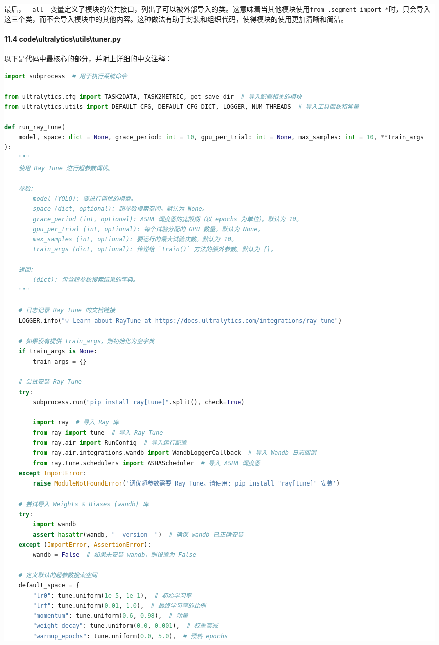 最后，`__all__`变量定义了模块的公共接口，列出了可以被外部导入的类。这意味着当其他模块使用`from .segment import *`时，只会导入这三个类，而不会导入模块中的其他内容。这种做法有助于封装和组织代码，使得模块的使用更加清晰和简洁。

#### 11.4 code\ultralytics\utils\tuner.py

以下是代码中最核心的部分，并附上详细的中文注释：

```python
import subprocess  # 用于执行系统命令

from ultralytics.cfg import TASK2DATA, TASK2METRIC, get_save_dir  # 导入配置相关的模块
from ultralytics.utils import DEFAULT_CFG, DEFAULT_CFG_DICT, LOGGER, NUM_THREADS  # 导入工具函数和常量

def run_ray_tune(
    model, space: dict = None, grace_period: int = 10, gpu_per_trial: int = None, max_samples: int = 10, **train_args
):
    """
    使用 Ray Tune 进行超参数调优。

    参数:
        model (YOLO): 要进行调优的模型。
        space (dict, optional): 超参数搜索空间。默认为 None。
        grace_period (int, optional): ASHA 调度器的宽限期（以 epochs 为单位）。默认为 10。
        gpu_per_trial (int, optional): 每个试验分配的 GPU 数量。默认为 None。
        max_samples (int, optional): 要运行的最大试验次数。默认为 10。
        train_args (dict, optional): 传递给 `train()` 方法的额外参数。默认为 {}。

    返回:
        (dict): 包含超参数搜索结果的字典。
    """

    # 日志记录 Ray Tune 的文档链接
    LOGGER.info("💡 Learn about RayTune at https://docs.ultralytics.com/integrations/ray-tune")
    
    # 如果没有提供 train_args，则初始化为空字典
    if train_args is None:
        train_args = {}

    # 尝试安装 Ray Tune
    try:
        subprocess.run("pip install ray[tune]".split(), check=True)

        import ray  # 导入 Ray 库
        from ray import tune  # 导入 Ray Tune
        from ray.air import RunConfig  # 导入运行配置
        from ray.air.integrations.wandb import WandbLoggerCallback  # 导入 Wandb 日志回调
        from ray.tune.schedulers import ASHAScheduler  # 导入 ASHA 调度器
    except ImportError:
        raise ModuleNotFoundError('调优超参数需要 Ray Tune。请使用: pip install "ray[tune]" 安装')

    # 尝试导入 Weights & Biases (wandb) 库
    try:
        import wandb
        assert hasattr(wandb, "__version__")  # 确保 wandb 已正确安装
    except (ImportError, AssertionError):
        wandb = False  # 如果未安装 wandb，则设置为 False

    # 定义默认的超参数搜索空间
    default_space = {
        "lr0": tune.uniform(1e-5, 1e-1),  # 初始学习率
        "lrf": tune.uniform(0.01, 1.0),  # 最终学习率的比例
        "momentum": tune.uniform(0.6, 0.98),  # 动量
        "weight_decay": tune.uniform(0.0, 0.001),  # 权重衰减
        "warmup_epochs": tune.uniform(0.0, 5.0),  # 预热 epochs
```